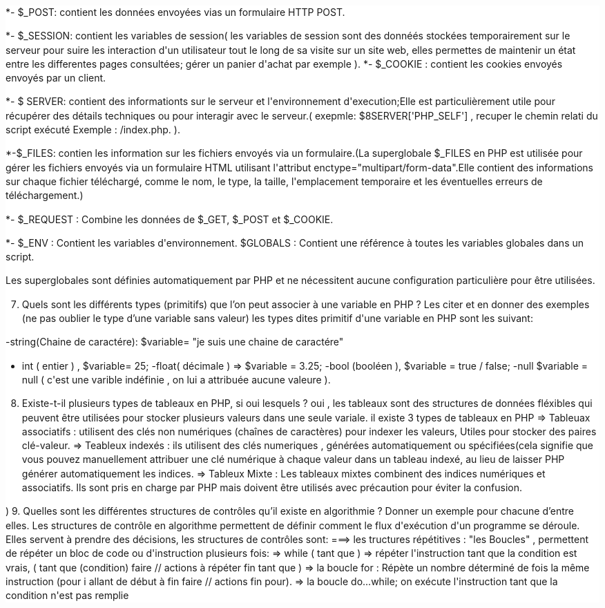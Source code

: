 *- $_POST: contient les données envoyées vias un formulaire HTTP POST.

*- $_SESSION: contient les variables de session( les variables de session sont des donnéés stockées temporairement sur le serveur pour suire les interaction d'un utilisateur tout le long de sa visite sur un site web, elles permettes de maintenir un état entre les differentes pages consultées; gérer un panier d'achat par exemple ).
*- $_COOKIE : contient les cookies envoyés envoyés par un client.

*- $ SERVER: contient des informationts sur le serveur et l'environnement d'execution;Elle est particulièrement utile pour récupérer des détails techniques ou pour interagir avec le serveur.( exepmle: $8SERVER['PHP_SELF'] , recuper le chemin relati du script exécuté Exemple : /index.php. ).

*-$_FILES: contien les information sur les fichiers envoyés via un formulaire.(La superglobale $_FILES en PHP est utilisée pour gérer les fichiers envoyés via un formulaire HTML utilisant l'attribut enctype="multipart/form-data".Elle contient des informations sur chaque fichier téléchargé, comme le nom, le type, la taille, l'emplacement temporaire et les éventuelles erreurs de téléchargement.)

*- $_REQUEST : Combine les données de $_GET, $_POST et $_COOKIE.

*- $_ENV : Contient les variables d'environnement.
$GLOBALS : Contient une référence à toutes les variables globales dans un script.

Les superglobales sont définies automatiquement par PHP et ne nécessitent aucune configuration particulière pour être utilisées.



	
7.	Quels sont les différents types (primitifs) que l’on peut associer à une variable en PHP ? Les citer et en donner des exemples (ne pas oublier le type d’une variable sans valeur)
les types dites primitif d'une variable en PHP sont les suivant:

-string(Chaine de caractére): $variable= "je suis une chaine de caractére"
- int ( entier ) , $variable= 25; 
-float( décimale ) => $variable = 3.25;
-bool (booléen ), $variable =  true  / false;
-null $variable = null ( c'est une varible indéfinie , on lui a attribuée aucune valeure ).

8.	Existe-t-il plusieurs types de tableaux en PHP, si oui lesquels ?
 oui , les tableaux sont des structures de données fléxibles qui peuvent être utilisées pour stocker plusieurs valeurs dans une seule variale. il existe  3 types de tableaux en PHP
 => Tableuax associatifs : utilisent des clés non numériques (chaînes de caractères) pour indexer les valeurs, Utiles pour stocker des paires clé-valeur.
 =>  Teableux indexés : ils utilisent des clés numeriques , générées automatiquement ou spécifiées(cela signifie que vous pouvez manuellement attribuer une clé numérique à chaque valeur dans un tableau indexé, au lieu de laisser PHP générer automatiquement les indices.
 => Tableux Mixte : Les tableaux mixtes combinent des indices numériques et associatifs.
Ils sont pris en charge par PHP mais doivent être utilisés avec précaution pour éviter la confusion.

) 
9.	Quelles sont les différentes structures de contrôles qu’il existe en algorithmie ? Donner un exemple pour chacune d’entre elles.
Les structures de contrôle en algorithme permettent de définir comment le flux d'exécution d'un programme se déroule. Elles servent à prendre des décisions,
les structures de contrôles sont:
===> les tructures répétitives : "les Boucles" , permettent de répéter un bloc de code ou d'instruction plusieurs fois:
=> while ( tant que ) => répéter l'instruction tant que la condition est vrais, ( tant que (condition) faire
    // actions à répéter
fin tant que )
=> la boucle for : Répète un nombre déterminé de fois la même instruction (pour i allant de début à fin faire // actions
fin pour).
=> la boucle do...while; on exécute l'instruction tant que la condition n'est pas remplie 
